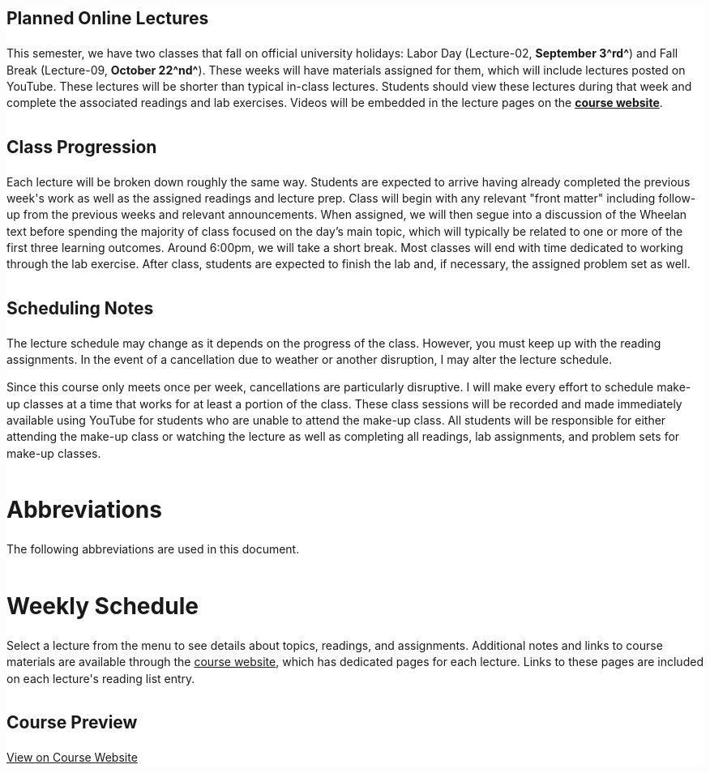 ## Planned Online Lectures

This semester, we have two classes that fall on official university holidays: Labor Day (Lecture-02, **September 3^rd^**) and Fall Break (Lecture-09, **October 22^nd^**). These weeks will have materials assigned for them, which will include lectures posted on YouTube. These lectures will be shorter than typical in-class lectures. Students should view these lectures during that week and complete the associated readings and lab exercises. Videos will be embedded in the lecture pages on the [**course website**](https://slu-soc5050.github.io/).

## Class Progression

Each lecture will be broken down roughly the same way. Students are expected to arrive having already completed the previous week's work as well as the assigned readings and lecture prep. Class will begin with any relevant "front matter" including follow-up from the previous weeks and relevant announcements. When assigned, we will then segue into a discussion of the Wheelan text before spending the majority of class focused on the day’s main topic, which will typically be related to one or more of the first three learning outcomes. Around 6:00pm, we will take a short break. Most classes will end with time dedicated to working through the lab exercise. After class, students are expected to finish the lab and, if necessary, the assigned problem set as well.

## Scheduling Notes

The lecture schedule may change as it depends on the progress of the class. However, you must keep up with the reading assignments. In the event of a cancellation due to weather or another disruption, I may alter the lecture schedule.

Since this course only meets once per week, cancellations are particularly disruptive. I will make every effort to schedule make-up classes at a time that works for at least a portion of the class. These class sessions will be recorded and made immediately available using YouTube for students who are unable to attend the make-up class. All students will be responsible for either attending the make-up class or watching the lecture as well as completing all readings, lab assignments, and problem sets for make-up classes.



# Abbreviations
The following abbreviations are used in this document. 



# Weekly Schedule

Select a lecture from the menu to see details about topics, readings, and assignments. Additional notes and links to course materials are available through the [course website](https://slu-soc5050.github.io), which has dedicated pages for each lecture. Links to these pages are included on each lecture's reading list entry. 

## Course Preview

<div class="button"><a href="https://slu-soc5050.github.io/course-preview" target="_blank">View on Course Website</a></div>
